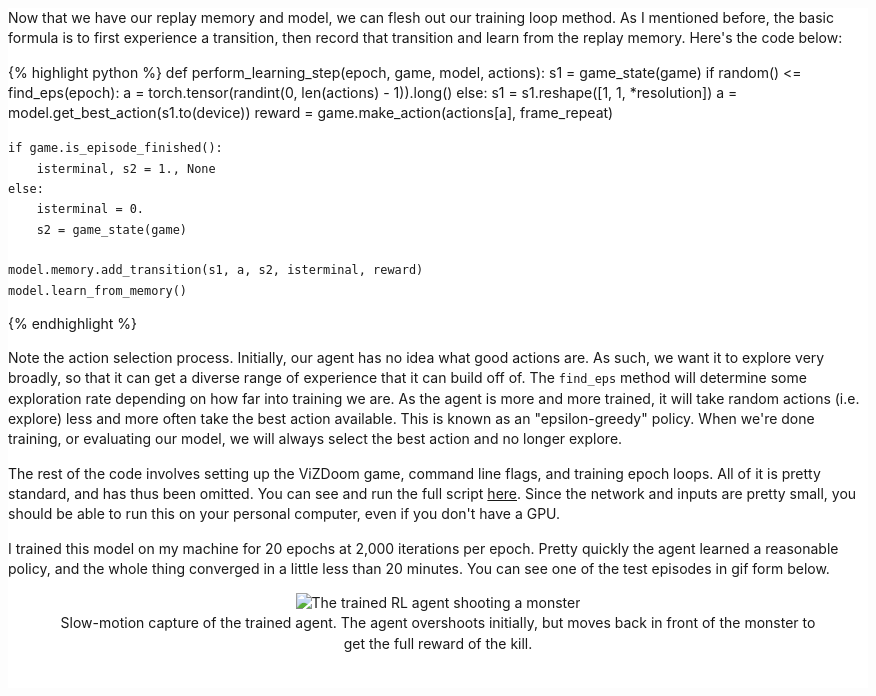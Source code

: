 Now that we have our replay memory and model, we can flesh out our training loop
method. As I mentioned before, the basic formula is to first experience a
transition, then record that transition and learn from the replay memory. Here's
the code below:

{% highlight python %}
def perform_learning_step(epoch, game, model, actions):
    s1 = game_state(game)
    if random() <= find_eps(epoch):
        a = torch.tensor(randint(0, len(actions) - 1)).long()
    else:
        s1 = s1.reshape([1, 1, *resolution])
        a = model.get_best_action(s1.to(device))
    reward = game.make_action(actions[a], frame_repeat)

    if game.is_episode_finished():
        isterminal, s2 = 1., None
    else:
        isterminal = 0.
        s2 = game_state(game)

    model.memory.add_transition(s1, a, s2, isterminal, reward)
    model.learn_from_memory()
{% endhighlight %}

Note the action selection process. Initially, our agent has no idea what good
actions are. As such, we want it to explore very broadly, so that it can get a
diverse range of experience that it can build off of. The `find_eps` method will
determine some exploration rate depending on how far into training we are. As
the agent is more and more trained, it will take random actions (i.e. explore)
less and more often take the best action available. This is known as an
"epsilon-greedy" policy. When we're done training, or evaluating our model, we
will always select the best action and no longer explore.

The rest of the code involves setting up the ViZDoom game, command line flags,
and training epoch loops. All of it is pretty standard, and has thus been
omitted. You can see and run the full script [here][full-code]. Since the
network and inputs are pretty small, you should be able to run this on your
personal computer, even if you don't have a GPU.

I trained this model on my machine for 20 epochs at 2,000 iterations per epoch.
Pretty quickly the agent learned a reasonable policy, and the whole thing
converged in a little less than 20 minutes. You can see one of the test episodes
in gif form below.

<figure class="image">
<div style="display:block; margin:0 auto; text-align:center"> <img style=""
src="{{ site.url }}/images/rl-intro/episode-0.gif" alt="The trained RL agent
shooting a monster"> </div> <figcaption style="display:block;margin:0
auto;text-align:center">Slow-motion capture of the trained agent. The agent
overshoots initially, but moves back in front of the monster to get the full
reward of the kill.
</figcaption> </figure>
<br>


[cifar]: {{site.url}}/2018/06/30/wide-resnet-pytorch
[software-20]: https://medium.com/@karpathy/software-2-0-a64152b37c35
[alphago]: https://deepmind.com/research/alphago/
[vizdoom]: http://vizdoom.cs.put.edu.pl/
[vizdoom-tutorial]: http://vizdoom.cs.put.edu.pl/tutorial
[pytorch-tutorial]: https://github.com/mwydmuch/ViZDoom/blob/master/examples/python/learning_pytorch.py
[doombuilder]: http://www.doombuilder.com/
[full-code]: https://gist.github.com/BrandonLMorris/dc75086b844d65c51ab92b956494ecbd
[sutton-barto]: http://incompleteideas.net/book/bookdraft2017nov5.pdf
[doesnt-work]: https://www.alexirpan.com/2018/02/14/rl-hard.html
[nips-workshop]: https://sites.google.com/view/deep-rl-workshop-nips-2018/home
[rl-course]: https://www.youtube.com/watch?v=2pWv7GOvuf0&list=PLqYmG7hTraZDM-OYHWgPebj2MfCFzFObQ